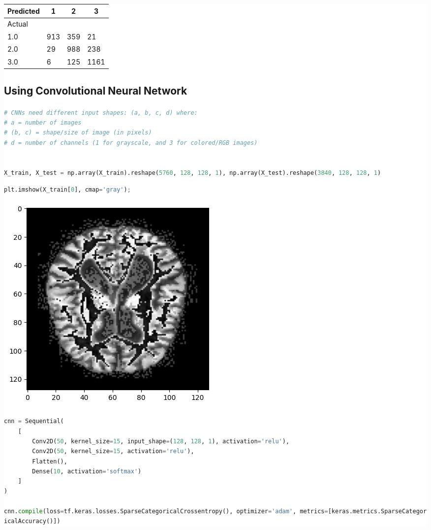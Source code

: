 | Predicted | 1   | 2   | 3    |
|-----------|-----|-----|------|
| Actual    |     |     |      |
| 1.0       | 913 | 359 | 21   |
| 2.0       | 29  | 988 | 238  |
| 3.0       | 6   | 125 | 1161 |

</div>

## Using Convolutional Neural Network

``` python
# CNNs need different input shapes: (a, b, c, d) where:
# a = number of images
# (b, c) = shape/size of image (in pixels)
# d = number of channels (1 for grayscale, and 3 for colored/RGB images)


X_train, X_test = np.array(X_train).reshape(5760, 128, 128, 1), np.array(X_test).reshape(3840, 128, 128, 1)
```

``` python
plt.imshow(X_train[0], cmap='gray');
```

![](README_files/figure-commonmark/cell-23-output-1.png)

``` python
cnn = Sequential(
    [
        Conv2D(50, kernel_size=15, input_shape=(128, 128, 1), activation='relu'),
        Conv2D(50, kernel_size=15, activation='relu'),
        Flatten(),
        Dense(10, activation='softmax')
    ]
)

cnn.compile(loss=tf.keras.losses.SparseCategoricalCrossentropy(), optimizer='adam', metrics=[keras.metrics.SparseCategoricalAccuracy()])
```

